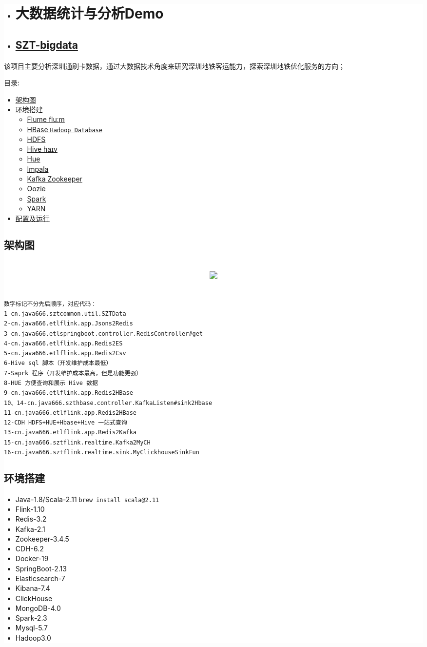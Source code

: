 - # 大数据统计与分析Demo
- ## [SZT-bigdata](https://github.com/ymm135/SZT-bigdata)    
该项目主要分析深圳通刷卡数据，通过大数据技术角度来研究深圳地铁客运能力，探索深圳地铁优化服务的方向；  

目录:  
- [架构图](#架构图)
- [环境搭建](#环境搭建)
  - [Flume fluːm](#flume-fluːm)
  - [HBase `Hadoop Database`](#hbase-hadoop-database)
  - [HDFS](#hdfs)
  - [Hive haɪv](#hive-haɪv)
  - [Hue](#hue)
  - [Impala](#impala)
  - [Kafka Zookeeper](#kafka-zookeeper)
  - [Oozie](#oozie)
  - [Spark](#spark)
  - [YARN](#yarn)
- [配置及运行](#配置及运行)


## 架构图

<br>
<div align=center>
    <img src="../../../res/SZT-bigdata-2+.png" width="100%"></img>  
</div>
<br>

```shell
数字标记不分先后顺序，对应代码：
1-cn.java666.sztcommon.util.SZTData
2-cn.java666.etlflink.app.Jsons2Redis
3-cn.java666.etlspringboot.controller.RedisController#get
4-cn.java666.etlflink.app.Redis2ES
5-cn.java666.etlflink.app.Redis2Csv
6-Hive sql 脚本（开发维护成本最低）
7-Saprk 程序（开发维护成本最高，但是功能更强）
8-HUE 方便查询和展示 Hive 数据
9-cn.java666.etlflink.app.Redis2HBase
10、14-cn.java666.szthbase.controller.KafkaListen#sink2Hbase
11-cn.java666.etlflink.app.Redis2HBase
12-CDH HDFS+HUE+Hbase+Hive 一站式查询
13-cn.java666.etlflink.app.Redis2Kafka
15-cn.java666.sztflink.realtime.Kafka2MyCH
16-cn.java666.sztflink.realtime.sink.MyClickhouseSinkFun
```

## 环境搭建
- Java-1.8/Scala-2.11  `brew install scala@2.11`  
- Flink-1.10
- Redis-3.2
- Kafka-2.1
- Zookeeper-3.4.5
- CDH-6.2
- Docker-19
- SpringBoot-2.13
- Elasticsearch-7
- Kibana-7.4
- ClickHouse
- MongoDB-4.0
- Spark-2.3
- Mysql-5.7
- Hadoop3.0  
